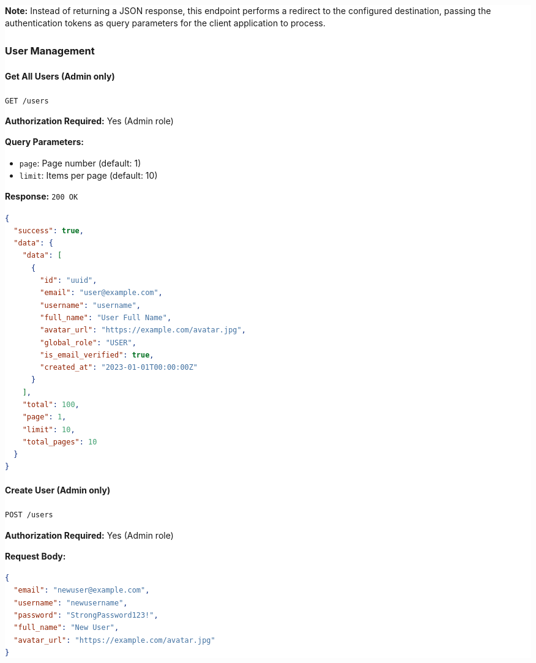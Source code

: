 **Note:** Instead of returning a JSON response, this endpoint performs a redirect to the configured destination, passing the authentication tokens as query parameters for the client application to process.

### User Management

#### Get All Users (Admin only)

```
GET /users
```

**Authorization Required:** Yes (Admin role)

**Query Parameters:**
- `page`: Page number (default: 1)
- `limit`: Items per page (default: 10)

**Response:** `200 OK`
```json
{
  "success": true,
  "data": {
    "data": [
      {
        "id": "uuid",
        "email": "user@example.com",
        "username": "username",
        "full_name": "User Full Name",
        "avatar_url": "https://example.com/avatar.jpg",
        "global_role": "USER",
        "is_email_verified": true,
        "created_at": "2023-01-01T00:00:00Z"
      }
    ],
    "total": 100,
    "page": 1,
    "limit": 10,
    "total_pages": 10
  }
}
```

#### Create User (Admin only)

```
POST /users
```

**Authorization Required:** Yes (Admin role)

**Request Body:**
```json
{
  "email": "newuser@example.com",
  "username": "newusername",
  "password": "StrongPassword123!",
  "full_name": "New User",
  "avatar_url": "https://example.com/avatar.jpg"
}
```
